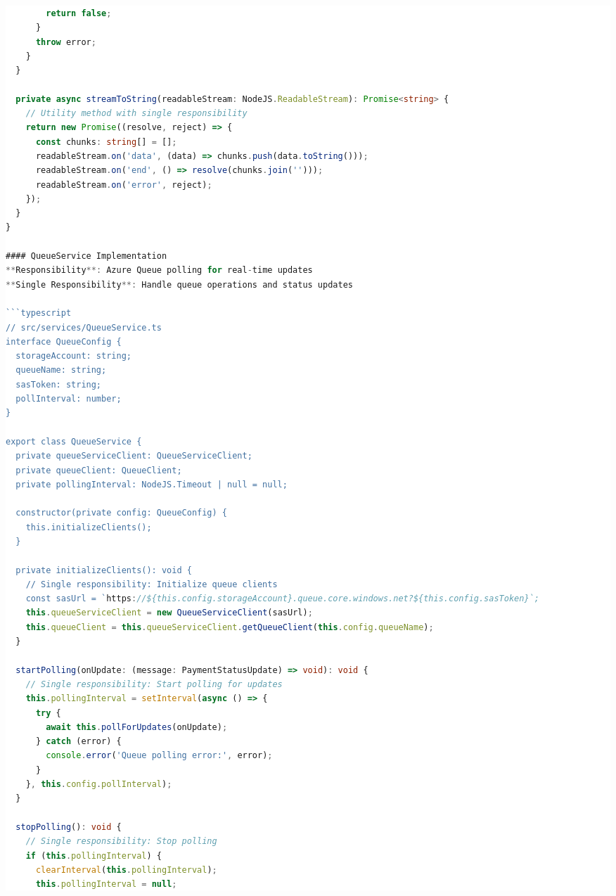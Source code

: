 ```typescript
        return false;
      }
      throw error;
    }
  }

  private async streamToString(readableStream: NodeJS.ReadableStream): Promise<string> {
    // Utility method with single responsibility
    return new Promise((resolve, reject) => {
      const chunks: string[] = [];
      readableStream.on('data', (data) => chunks.push(data.toString()));
      readableStream.on('end', () => resolve(chunks.join('')));
      readableStream.on('error', reject);
    });
  }
}

#### QueueService Implementation
**Responsibility**: Azure Queue polling for real-time updates
**Single Responsibility**: Handle queue operations and status updates

```typescript
// src/services/QueueService.ts
interface QueueConfig {
  storageAccount: string;
  queueName: string;
  sasToken: string;
  pollInterval: number;
}

export class QueueService {
  private queueServiceClient: QueueServiceClient;
  private queueClient: QueueClient;
  private pollingInterval: NodeJS.Timeout | null = null;

  constructor(private config: QueueConfig) {
    this.initializeClients();
  }

  private initializeClients(): void {
    // Single responsibility: Initialize queue clients
    const sasUrl = `https://${this.config.storageAccount}.queue.core.windows.net?${this.config.sasToken}`;
    this.queueServiceClient = new QueueServiceClient(sasUrl);
    this.queueClient = this.queueServiceClient.getQueueClient(this.config.queueName);
  }

  startPolling(onUpdate: (message: PaymentStatusUpdate) => void): void {
    // Single responsibility: Start polling for updates
    this.pollingInterval = setInterval(async () => {
      try {
        await this.pollForUpdates(onUpdate);
      } catch (error) {
        console.error('Queue polling error:', error);
      }
    }, this.config.pollInterval);
  }

  stopPolling(): void {
    // Single responsibility: Stop polling
    if (this.pollingInterval) {
      clearInterval(this.pollingInterval);
      this.pollingInterval = null;
```